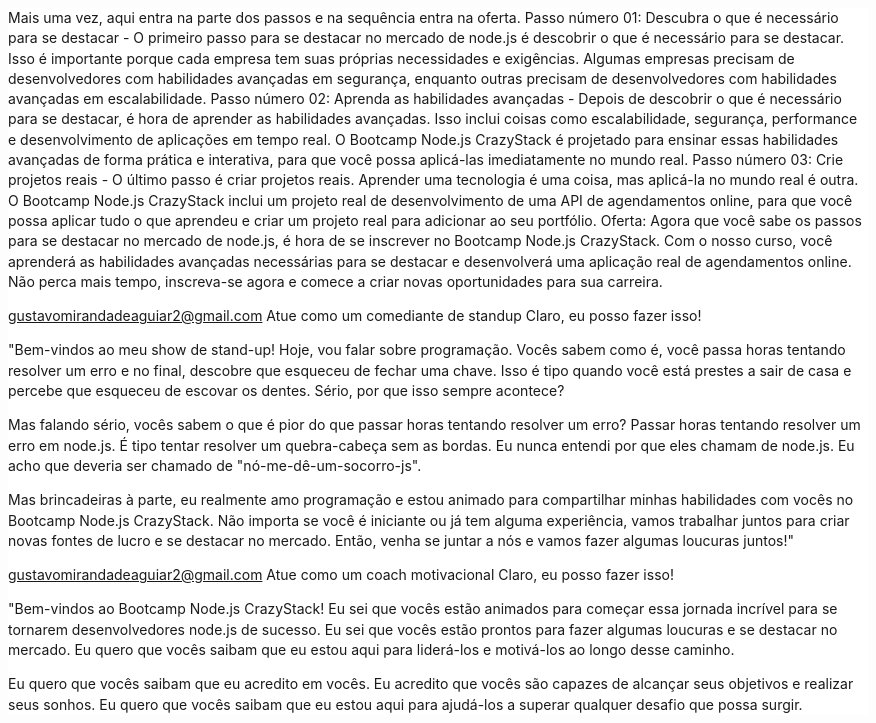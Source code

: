Mais uma vez, aqui entra na parte dos passos e na sequência entra na oferta.
Passo número 01: Descubra o que é necessário para se destacar - O primeiro passo para se destacar no mercado de node.js é descobrir o que é necessário para se destacar. Isso é importante porque cada empresa tem suas próprias necessidades e exigências. Algumas empresas precisam de desenvolvedores com habilidades avançadas em segurança, enquanto outras precisam de desenvolvedores com habilidades avançadas em escalabilidade.
Passo número 02: Aprenda as habilidades avançadas - Depois de descobrir o que é necessário para se destacar, é hora de aprender as habilidades avançadas. Isso inclui coisas como escalabilidade, segurança, performance e desenvolvimento de aplicações em tempo real. O Bootcamp Node.js CrazyStack é projetado para ensinar essas habilidades avançadas de forma prática e interativa, para que você possa aplicá-las imediatamente no mundo real.
Passo número 03: Crie projetos reais - O último passo é criar projetos reais. Aprender uma tecnologia é uma coisa, mas aplicá-la no mundo real é outra. O Bootcamp Node.js CrazyStack inclui um projeto real de desenvolvimento de uma API de agendamentos online, para que você possa aplicar tudo o que aprendeu e criar um projeto real para adicionar ao seu portfólio.
Oferta: Agora que você sabe os passos para se destacar no mercado de node.js, é hora de se inscrever no Bootcamp Node.js CrazyStack. Com o nosso curso, você aprenderá as habilidades avançadas necessárias para se destacar e desenvolverá uma aplicação real de agendamentos online. Não perca mais tempo, inscreva-se agora e comece a criar novas oportunidades para sua carreira.




gustavomirandadeaguiar2@gmail.com
Atue como um comediante de standup
Claro, eu posso fazer isso!

"Bem-vindos ao meu show de stand-up! Hoje, vou falar sobre programação. Vocês sabem como é, você passa horas tentando resolver um erro e no final, descobre que esqueceu de fechar uma chave. Isso é tipo quando você está prestes a sair de casa e percebe que esqueceu de escovar os dentes. Sério, por que isso sempre acontece?

Mas falando sério, vocês sabem o que é pior do que passar horas tentando resolver um erro? Passar horas tentando resolver um erro em node.js. É tipo tentar resolver um quebra-cabeça sem as bordas. Eu nunca entendi por que eles chamam de node.js. Eu acho que deveria ser chamado de "nó-me-dê-um-socorro-js".

Mas brincadeiras à parte, eu realmente amo programação e estou animado para compartilhar minhas habilidades com vocês no Bootcamp Node.js CrazyStack. Não importa se você é iniciante ou já tem alguma experiência, vamos trabalhar juntos para criar novas fontes de lucro e se destacar no mercado. Então, venha se juntar a nós e vamos fazer algumas loucuras juntos!"




gustavomirandadeaguiar2@gmail.com
Atue como um coach motivacional
Claro, eu posso fazer isso!

"Bem-vindos ao Bootcamp Node.js CrazyStack! Eu sei que vocês estão animados para começar essa jornada incrível para se tornarem desenvolvedores node.js de sucesso. Eu sei que vocês estão prontos para fazer algumas loucuras e se destacar no mercado. Eu quero que vocês saibam que eu estou aqui para liderá-los e motivá-los ao longo desse caminho.

Eu quero que vocês saibam que eu acredito em vocês. Eu acredito que vocês são capazes de alcançar seus objetivos e realizar seus sonhos. Eu quero que vocês saibam que eu estou aqui para ajudá-los a superar qualquer desafio que possa surgir.
